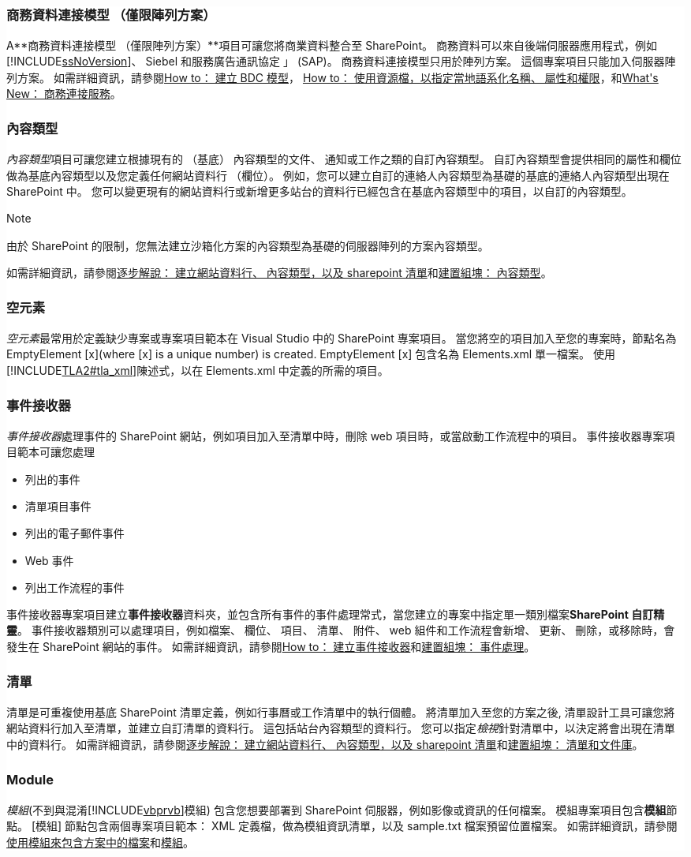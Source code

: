 ### <a name="business-data-connectivity-model-farm-solution-only"></a>商務資料連接模型 （僅限陣列方案）  
 A**商務資料連接模型 （僅限陣列方案）**項目可讓您將商業資料整合至 SharePoint。 商務資料可以來自後端伺服器應用程式，例如[!INCLUDE[ssNoVersion](../sharepoint/includes/ssnoversion-md.md)]、 Siebel 和服務廣告通訊協定 」 (SAP)。 商務資料連接模型只用於陣列方案。 這個專案項目只能加入伺服器陣列方案。 如需詳細資訊，請參閱[How to： 建立 BDC 模型](../sharepoint/how-to-create-a-bdc-model.md)， [How to： 使用資源檔，以指定當地語系化名稱、 屬性和權限](../sharepoint/how-to-use-a-resource-file-to-specify-localized-names-properties-and-permissions.md)，和[What's New： 商務連接服務](http://go.microsoft.com/fwlink/?LinkId=179411)。  
  
### <a name="content-type"></a>內容類型  
 *內容類型*項目可讓您建立根據現有的 （基底） 內容類型的文件、 通知或工作之類的自訂內容類型。 自訂內容類型會提供相同的屬性和欄位做為基底內容類型以及您定義任何網站資料行 （欄位）。 例如，您可以建立自訂的連絡人內容類型為基礎的基底的連絡人內容類型出現在 SharePoint 中。 您可以變更現有的網站資料行或新增更多站台的資料行已經包含在基底內容類型中的項目，以自訂的內容類型。  
  
> [!NOTE]  
>  由於 SharePoint 的限制，您無法建立沙箱化方案的內容類型為基礎的伺服器陣列的方案內容類型。  
  
 如需詳細資訊，請參閱[逐步解說： 建立網站資料行、 內容類型，以及 sharepoint 清單](../sharepoint/walkthrough-create-a-site-column-content-type-and-list-for-sharepoint.md)和[建置組塊： 內容類型](http://go.microsoft.com/fwlink/?LinkId=179413)。  
  
### <a name="empty-element"></a>空元素  
 *空元素*最常用於定義缺少專案或專案項目範本在 Visual Studio 中的 SharePoint 專案項目。 當您將空的項目加入至您的專案時，節點名為 EmptyElement [x](where [x] is a unique number\) is created. EmptyElement [x] 包含名為 Elements.xml 單一檔案。 使用[!INCLUDE[TLA2#tla_xml](../sharepoint/includes/tla2sharptla-xml-md.md)]陳述式，以在 Elements.xml 中定義的所需的項目。  
  
### <a name="event-receiver"></a>事件接收器  
 *事件接收器*處理事件的 SharePoint 網站，例如項目加入至清單中時，刪除 web 項目時，或當啟動工作流程中的項目。 事件接收器專案項目範本可讓您處理  
  
-   列出的事件  
  
-   清單項目事件  
  
-   列出的電子郵件事件  
  
-   Web 事件  
  
-   列出工作流程的事件  
  
 事件接收器專案項目建立**事件接收器**資料夾，並包含所有事件的事件處理常式，當您建立的專案中指定單一類別檔案**SharePoint 自訂精靈**。 事件接收器類別可以處理項目，例如檔案、 欄位、 項目、 清單、 附件、 web 組件和工作流程會新增、 更新、 刪除，或移除時，會發生在 SharePoint 網站的事件。 如需詳細資訊，請參閱[How to： 建立事件接收器](../sharepoint/how-to-create-an-event-receiver.md)和[建置組塊： 事件處理](http://go.microsoft.com/fwlink/?LinkId=179416)。  
  
### <a name="list"></a>清單  
 清單是可重複使用基底 SharePoint 清單定義，例如行事曆或工作清單中的執行個體。 將清單加入至您的方案之後, 清單設計工具可讓您將網站資料行加入至清單，並建立自訂清單的資料行。 這包括站台內容類型的資料行。 您可以指定*檢視*針對清單中，以決定將會出現在清單中的資料行。 如需詳細資訊，請參閱[逐步解說： 建立網站資料行、 內容類型，以及 sharepoint 清單](../sharepoint/walkthrough-create-a-site-column-content-type-and-list-for-sharepoint.md)和[建置組塊： 清單和文件庫](http://go.microsoft.com/fwlink/?LinkId=179421)。  
  
### <a name="module"></a>Module  
 *模組*(不到與混淆[!INCLUDE[vbprvb](../sharepoint/includes/vbprvb-md.md)]模組) 包含您想要部署到 SharePoint 伺服器，例如影像或資訊的任何檔案。 模組專案項目包含**模組**節點。 [模組] 節點包含兩個專案項目範本： XML 定義檔，做為模組資訊清單，以及 sample.txt 檔案預留位置檔案。 如需詳細資訊，請參閱[使用模組來包含方案中的檔案](../sharepoint/using-modules-to-include-files-in-the-solution.md)和[模組](http://go.microsoft.com/fwlink/?LinkId=179425)。  
  